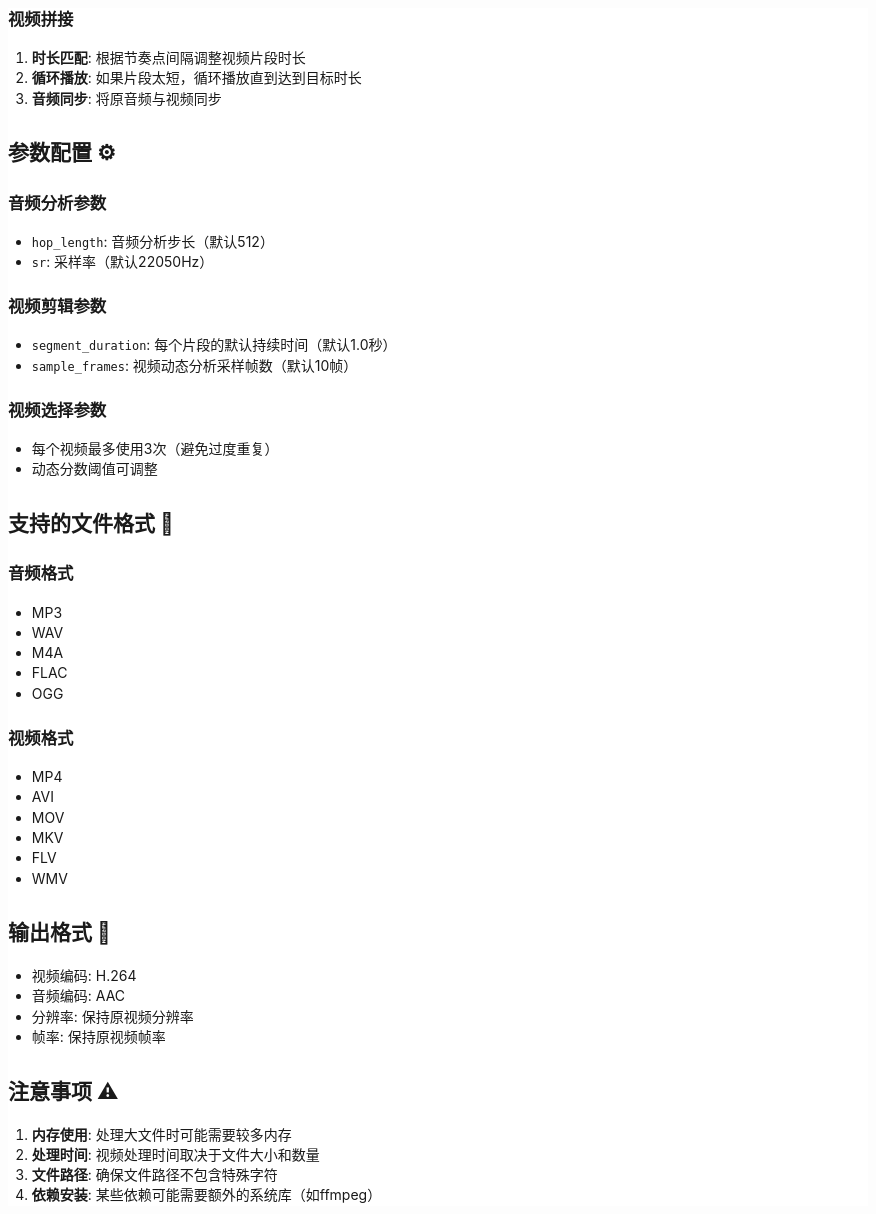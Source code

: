 ### 视频拼接
1. **时长匹配**: 根据节奏点间隔调整视频片段时长
2. **循环播放**: 如果片段太短，循环播放直到达到目标时长
3. **音频同步**: 将原音频与视频同步

## 参数配置 ⚙️

### 音频分析参数
- `hop_length`: 音频分析步长（默认512）
- `sr`: 采样率（默认22050Hz）

### 视频剪辑参数
- `segment_duration`: 每个片段的默认持续时间（默认1.0秒）
- `sample_frames`: 视频动态分析采样帧数（默认10帧）

### 视频选择参数
- 每个视频最多使用3次（避免过度重复）
- 动态分数阈值可调整

## 支持的文件格式 📄

### 音频格式
- MP3
- WAV
- M4A
- FLAC
- OGG

### 视频格式
- MP4
- AVI
- MOV
- MKV
- FLV
- WMV

## 输出格式 🎥

- 视频编码: H.264
- 音频编码: AAC
- 分辨率: 保持原视频分辨率
- 帧率: 保持原视频帧率

## 注意事项 ⚠️

1. **内存使用**: 处理大文件时可能需要较多内存
2. **处理时间**: 视频处理时间取决于文件大小和数量
3. **文件路径**: 确保文件路径不包含特殊字符
4. **依赖安装**: 某些依赖可能需要额外的系统库（如ffmpeg）
